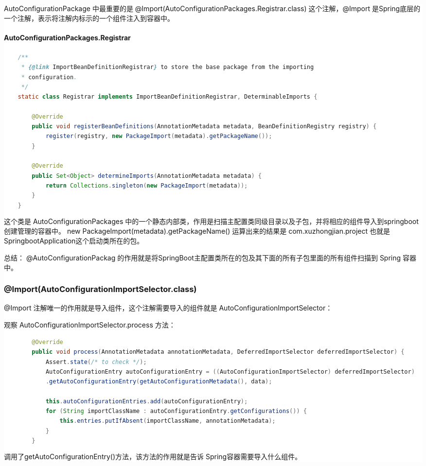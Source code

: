 AutoConfigurationPackage 中最重要的是 @Import(AutoConfigurationPackages.Registrar.class) 这个注解，@Import 是Spring底层的一个注解，表示将注解内标示的一个组件注入到容器中。

#### AutoConfigurationPackages.Registrar ####

```java
    /**
     * {@link ImportBeanDefinitionRegistrar} to store the base package from the importing
     * configuration.
     */
    static class Registrar implements ImportBeanDefinitionRegistrar, DeterminableImports {

        @Override
        public void registerBeanDefinitions(AnnotationMetadata metadata, BeanDefinitionRegistry registry) {
            register(registry, new PackageImport(metadata).getPackageName());
        }

        @Override
        public Set<Object> determineImports(AnnotationMetadata metadata) {
            return Collections.singleton(new PackageImport(metadata));
        }
    }
```

这个类是 AutoConfigurationPackages 中的一个静态内部类，作用是扫描主配置类同级目录以及子包，并将相应的组件导入到springboot创建管理的容器中。
new PackageImport(metadata).getPackageName() 运算出来的结果是 com.xuzhongjian.project 也就是SpringbootApplication这个启动类所在的包。

总结： @AutoConfigurationPackag 的作用就是将SpringBoot主配置类所在的包及其下面的所有子包里面的所有组件扫描到 Spring 容器中。

### @Import(AutoConfigurationImportSelector.class) ###

@Import 注解唯一的作用就是导入组件，这个注解需要导入的组件就是 AutoConfigurationImportSelector：

观察 AutoConfigurationImportSelector.process 方法：

```java
        @Override
        public void process(AnnotationMetadata annotationMetadata, DeferredImportSelector deferredImportSelector) {
            Assert.state(/* to check */);
            AutoConfigurationEntry autoConfigurationEntry = ((AutoConfigurationImportSelector) deferredImportSelector)
            .getAutoConfigurationEntry(getAutoConfigurationMetadata(), data);

            this.autoConfigurationEntries.add(autoConfigurationEntry);
            for (String importClassName : autoConfigurationEntry.getConfigurations()) {
                this.entries.putIfAbsent(importClassName, annotationMetadata);
            }
        }
```

调用了getAutoConfigurationEntry()方法，该方法的作用就是告诉 Spring容器需要导入什么组件。
